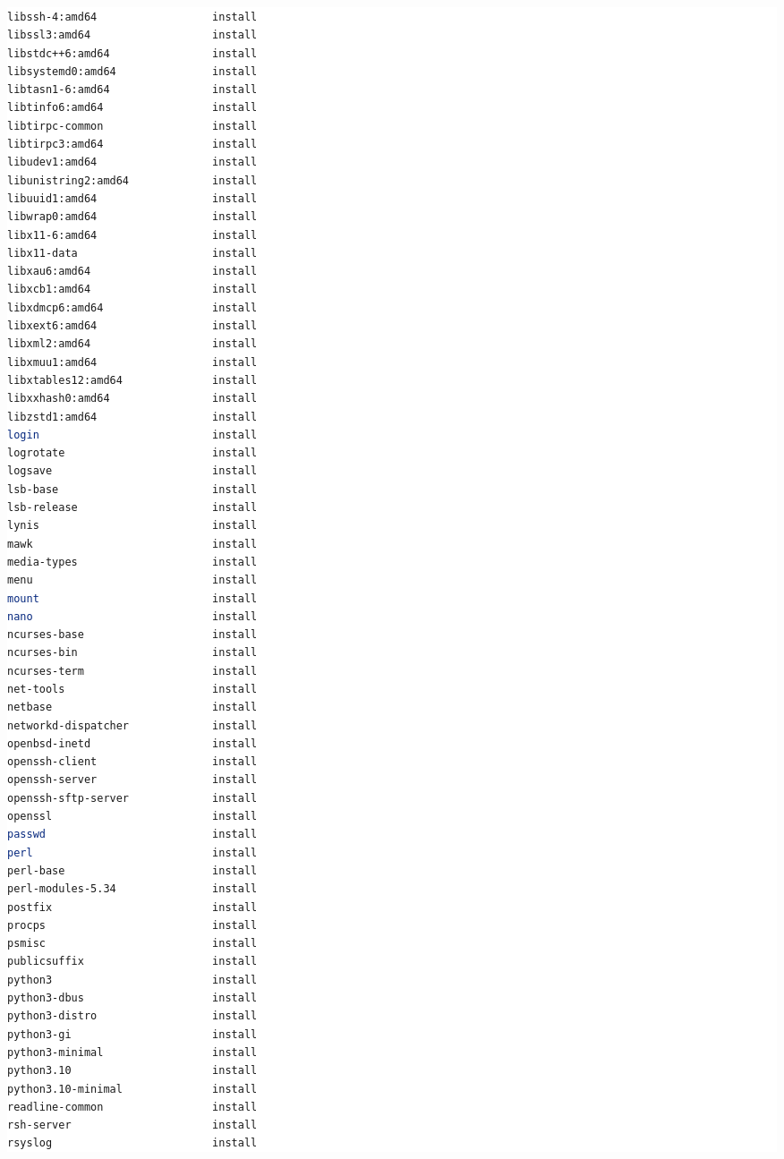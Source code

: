 ```bash
libssh-4:amd64                  install
libssl3:amd64                   install
libstdc++6:amd64                install
libsystemd0:amd64               install
libtasn1-6:amd64                install
libtinfo6:amd64                 install
libtirpc-common                 install
libtirpc3:amd64                 install
libudev1:amd64                  install
libunistring2:amd64             install
libuuid1:amd64                  install
libwrap0:amd64                  install
libx11-6:amd64                  install
libx11-data                     install
libxau6:amd64                   install
libxcb1:amd64                   install
libxdmcp6:amd64                 install
libxext6:amd64                  install
libxml2:amd64                   install
libxmuu1:amd64                  install
libxtables12:amd64              install
libxxhash0:amd64                install
libzstd1:amd64                  install
login                           install
logrotate                       install
logsave                         install
lsb-base                        install
lsb-release                     install
lynis                           install
mawk                            install
media-types                     install
menu                            install
mount                           install
nano                            install
ncurses-base                    install
ncurses-bin                     install
ncurses-term                    install
net-tools                       install
netbase                         install
networkd-dispatcher             install
openbsd-inetd                   install
openssh-client                  install
openssh-server                  install
openssh-sftp-server             install
openssl                         install
passwd                          install
perl                            install
perl-base                       install
perl-modules-5.34               install
postfix                         install
procps                          install
psmisc                          install
publicsuffix                    install
python3                         install
python3-dbus                    install
python3-distro                  install
python3-gi                      install
python3-minimal                 install
python3.10                      install
python3.10-minimal              install
readline-common                 install
rsh-server                      install
rsyslog                         install
```